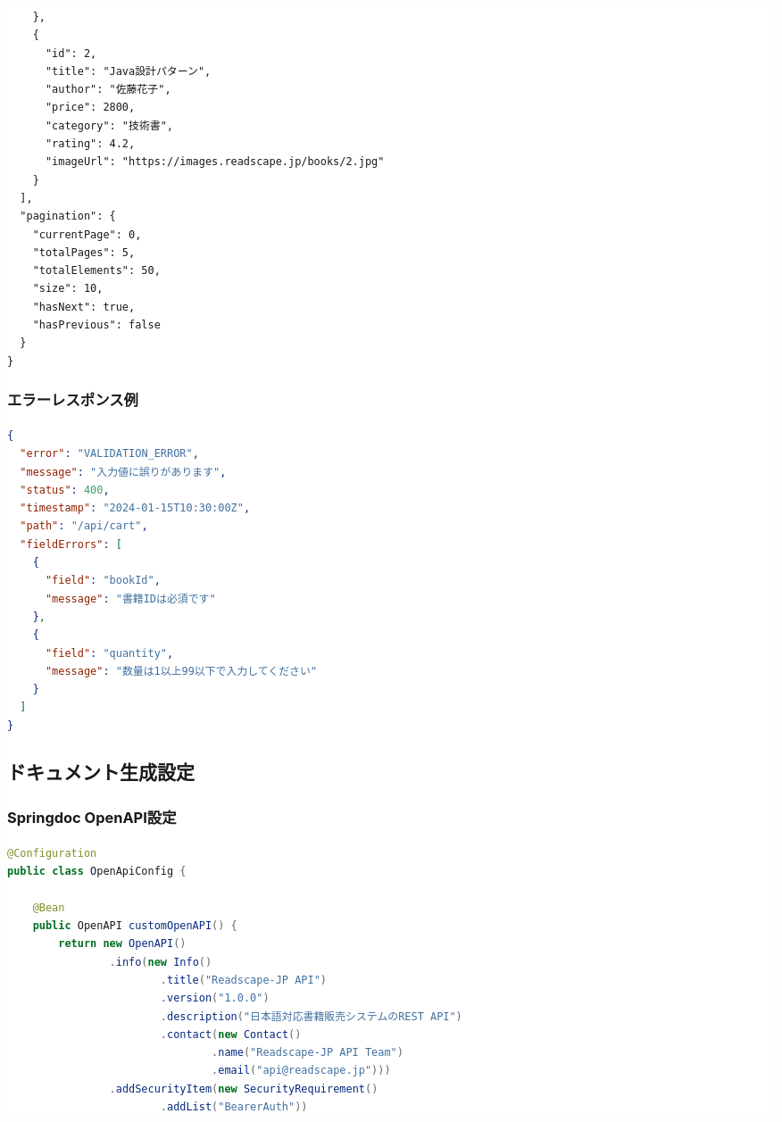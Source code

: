 ```
    },
    {
      "id": 2,
      "title": "Java設計パターン",
      "author": "佐藤花子", 
      "price": 2800,
      "category": "技術書",
      "rating": 4.2,
      "imageUrl": "https://images.readscape.jp/books/2.jpg"
    }
  ],
  "pagination": {
    "currentPage": 0,
    "totalPages": 5,
    "totalElements": 50,
    "size": 10,
    "hasNext": true,
    "hasPrevious": false
  }
}
```

### エラーレスポンス例
```json
{
  "error": "VALIDATION_ERROR",
  "message": "入力値に誤りがあります",
  "status": 400,
  "timestamp": "2024-01-15T10:30:00Z",
  "path": "/api/cart",
  "fieldErrors": [
    {
      "field": "bookId",
      "message": "書籍IDは必須です"
    },
    {
      "field": "quantity",
      "message": "数量は1以上99以下で入力してください"
    }
  ]
}
```

## ドキュメント生成設定

### Springdoc OpenAPI設定
```java
@Configuration
public class OpenApiConfig {
    
    @Bean
    public OpenAPI customOpenAPI() {
        return new OpenAPI()
                .info(new Info()
                        .title("Readscape-JP API")
                        .version("1.0.0")
                        .description("日本語対応書籍販売システムのREST API")
                        .contact(new Contact()
                                .name("Readscape-JP API Team")
                                .email("api@readscape.jp")))
                .addSecurityItem(new SecurityRequirement()
                        .addList("BearerAuth"))
```